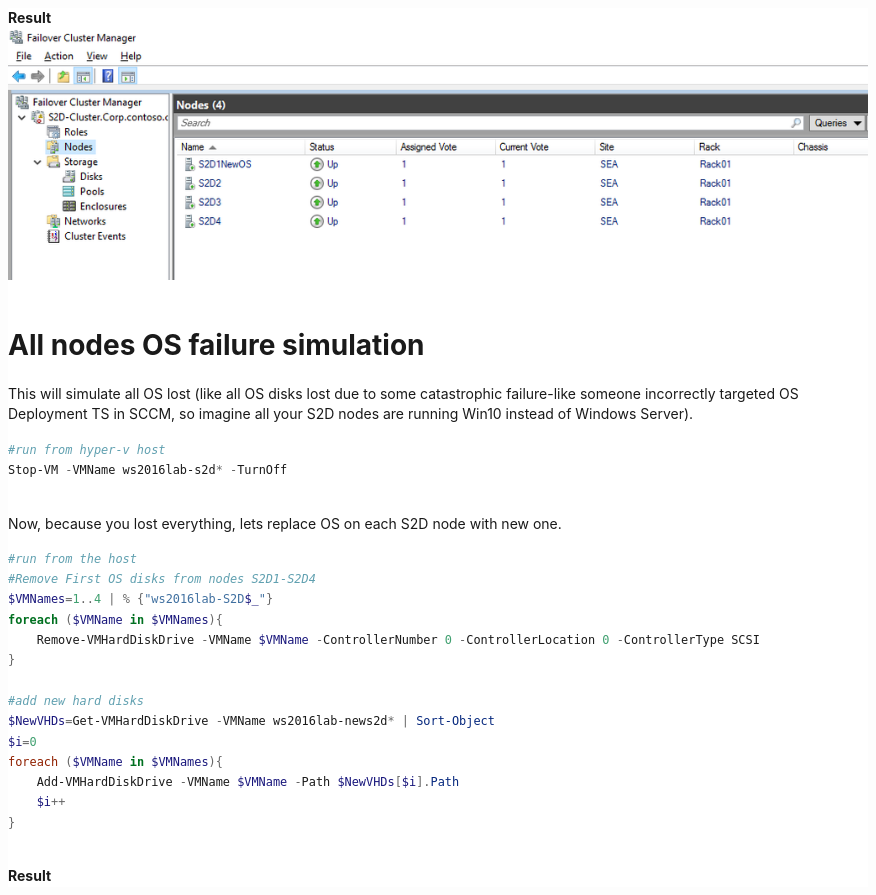 
**Result**
![](/Scenarios/S2D%20Disaster%20recovery/Screenshots/OS_failure_recovery_result.png)

# All nodes OS failure simulation

This will simulate all OS lost (like all OS disks lost due to some catastrophic failure-like someone incorrectly targeted OS Deployment TS in SCCM, so imagine all your S2D nodes are running Win10 instead of Windows Server).

````PowerShell
#run from hyper-v host
Stop-VM -VMName ws2016lab-s2d* -TurnOff
 
````

Now, because you lost everything, lets replace OS on each S2D node with new one.

````PowerShell
#run from the host
#Remove First OS disks from nodes S2D1-S2D4
$VMNames=1..4 | % {"ws2016lab-S2D$_"}
foreach ($VMName in $VMNames){
    Remove-VMHardDiskDrive -VMName $VMName -ControllerNumber 0 -ControllerLocation 0 -ControllerType SCSI
}

#add new hard disks
$NewVHDs=Get-VMHardDiskDrive -VMName ws2016lab-news2d* | Sort-Object
$i=0
foreach ($VMName in $VMNames){
    Add-VMHardDiskDrive -VMName $VMName -Path $NewVHDs[$i].Path
    $i++
}
 
````

**Result**
